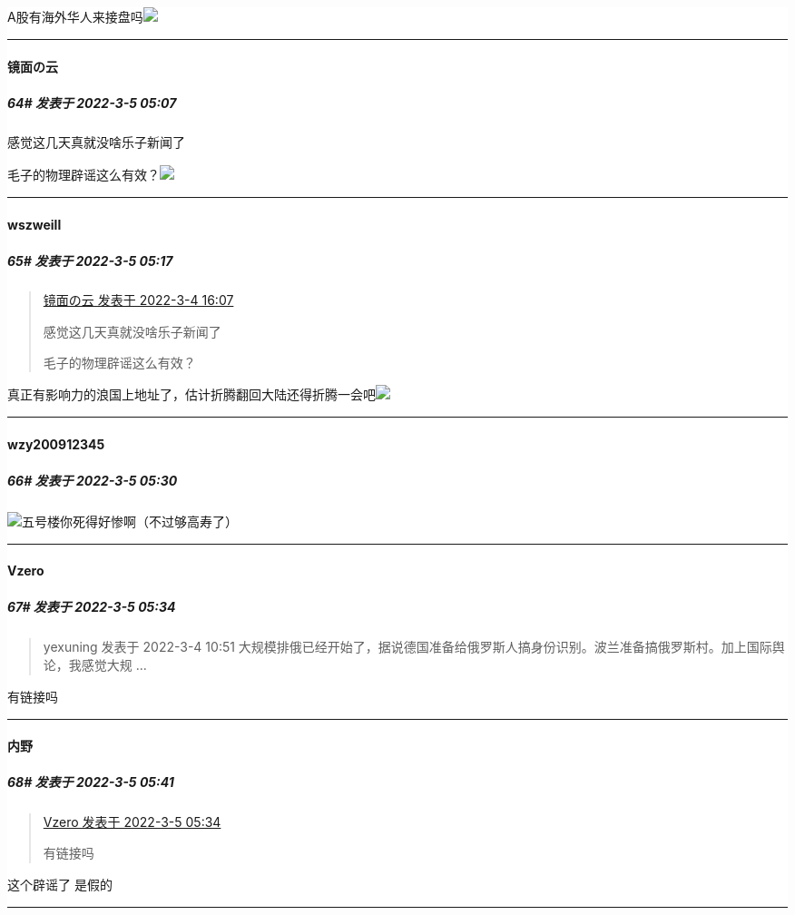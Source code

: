 A股有海外华人来接盘吗<img src="https://static.saraba1st.com/image/smiley/face2017/037.png" referrerpolicy="no-referrer">

*****

####  镜面の云  
##### 64#       发表于 2022-3-5 05:07

感觉这几天真就没啥乐子新闻了

毛子的物理辟谣这么有效？<img src="https://static.saraba1st.com/image/smiley/face2017/067.png" referrerpolicy="no-referrer">

*****

####  wszweill  
##### 65#       发表于 2022-3-5 05:17

<blockquote><a href="httphttps://bbs.saraba1st.com/2b/forum.php?mod=redirect&amp;goto=findpost&amp;pid=54922481&amp;ptid=2055879" target="_blank">镜面の云 发表于 2022-3-4 16:07</a>

感觉这几天真就没啥乐子新闻了

毛子的物理辟谣这么有效？</blockquote>
真正有影响力的浪国上地址了，估计折腾翻回大陆还得折腾一会吧<img src="https://static.saraba1st.com/image/smiley/face2017/068.png" referrerpolicy="no-referrer">

*****

####  wzy200912345  
##### 66#       发表于 2022-3-5 05:30

<img src="https://static.saraba1st.com/image/smiley/face2017/125.png" referrerpolicy="no-referrer">五号楼你死得好惨啊（不过够高寿了）

*****

####  Vzero  
##### 67#       发表于 2022-3-5 05:34

<blockquote>yexuning 发表于 2022-3-4 10:51
大规模排俄已经开始了，据说德国准备给俄罗斯人搞身份识别。波兰准备搞俄罗斯村。加上国际舆论，我感觉大规 ...</blockquote>
有链接吗

*****

####  内野  
##### 68#       发表于 2022-3-5 05:41

<blockquote><a href="httphttps://bbs.saraba1st.com/2b/forum.php?mod=redirect&amp;goto=findpost&amp;pid=54922511&amp;ptid=2055879" target="_blank">Vzero 发表于 2022-3-5 05:34</a>

有链接吗</blockquote>
这个辟谣了 是假的

*****
